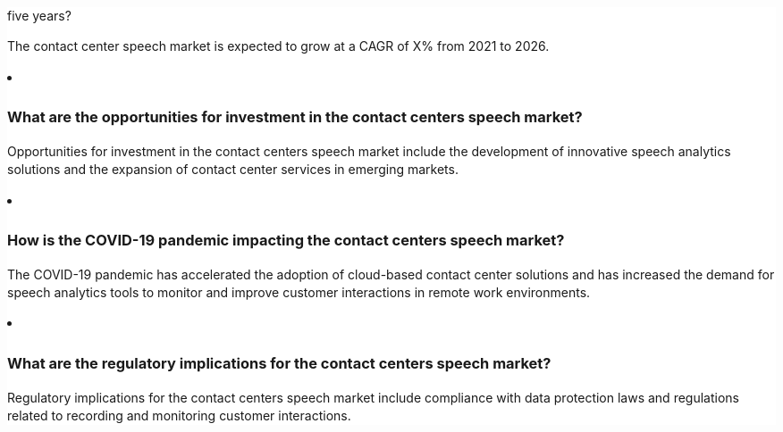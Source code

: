 five years?</h3> <p>The contact center speech market is expected to grow at a CAGR of X% from 2021 to 2026.</p> </li> <li> <h3>What are the opportunities for investment in the contact centers speech market?</h3> <p>Opportunities for investment in the contact centers speech market include the development of innovative speech analytics solutions and the expansion of contact center services in emerging markets.</p> </li> <li> <h3>How is the COVID-19 pandemic impacting the contact centers speech market?</h3> <p>The COVID-19 pandemic has accelerated the adoption of cloud-based contact center solutions and has increased the demand for speech analytics tools to monitor and improve customer interactions in remote work environments.</p> </li> <li> <h3>What are the regulatory implications for the contact centers speech market?</h3> <p>Regulatory implications for the contact centers speech market include compliance with data protection laws and regulations related to recording and monitoring customer interactions.</p> </li></ol></body></html></strong></p>
